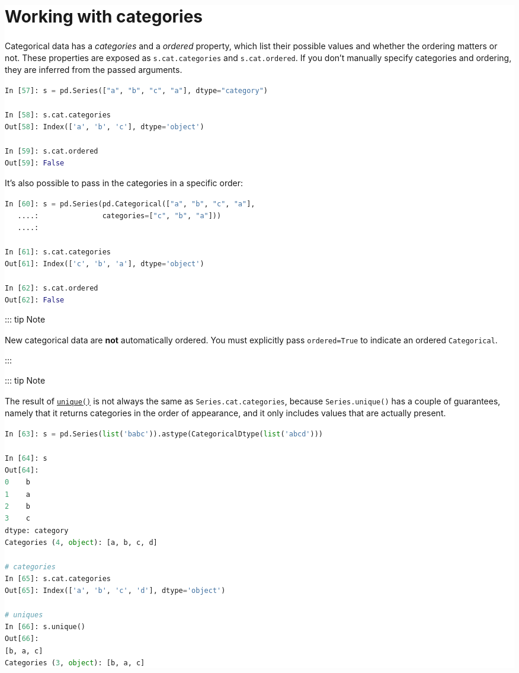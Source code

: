 # Working with categories

Categorical data has a *categories* and a *ordered* property, which list their
possible values and whether the ordering matters or not. These properties are
exposed as ``s.cat.categories`` and ``s.cat.ordered``. If you don’t manually
specify categories and ordering, they are inferred from the passed arguments.

``` python
In [57]: s = pd.Series(["a", "b", "c", "a"], dtype="category")

In [58]: s.cat.categories
Out[58]: Index(['a', 'b', 'c'], dtype='object')

In [59]: s.cat.ordered
Out[59]: False
```

It’s also possible to pass in the categories in a specific order:

``` python
In [60]: s = pd.Series(pd.Categorical(["a", "b", "c", "a"],
   ....:               categories=["c", "b", "a"]))
   ....: 

In [61]: s.cat.categories
Out[61]: Index(['c', 'b', 'a'], dtype='object')

In [62]: s.cat.ordered
Out[62]: False
```

::: tip Note

New categorical data are **not** automatically ordered. You must explicitly
pass ``ordered=True`` to indicate an ordered ``Categorical``.

:::

::: tip Note

The result of [``unique()``](https://pandas.pydata.org/pandas-docs/stable/reference/api/pandas.Series.unique.html#pandas.Series.unique) is not always the same as ``Series.cat.categories``,
because ``Series.unique()`` has a couple of guarantees, namely that it returns categories
in the order of appearance, and it only includes values that are actually present.

``` python
In [63]: s = pd.Series(list('babc')).astype(CategoricalDtype(list('abcd')))

In [64]: s
Out[64]: 
0    b
1    a
2    b
3    c
dtype: category
Categories (4, object): [a, b, c, d]

# categories
In [65]: s.cat.categories
Out[65]: Index(['a', 'b', 'c', 'd'], dtype='object')

# uniques
In [66]: s.unique()
Out[66]: 
[b, a, c]
Categories (3, object): [b, a, c]
```
